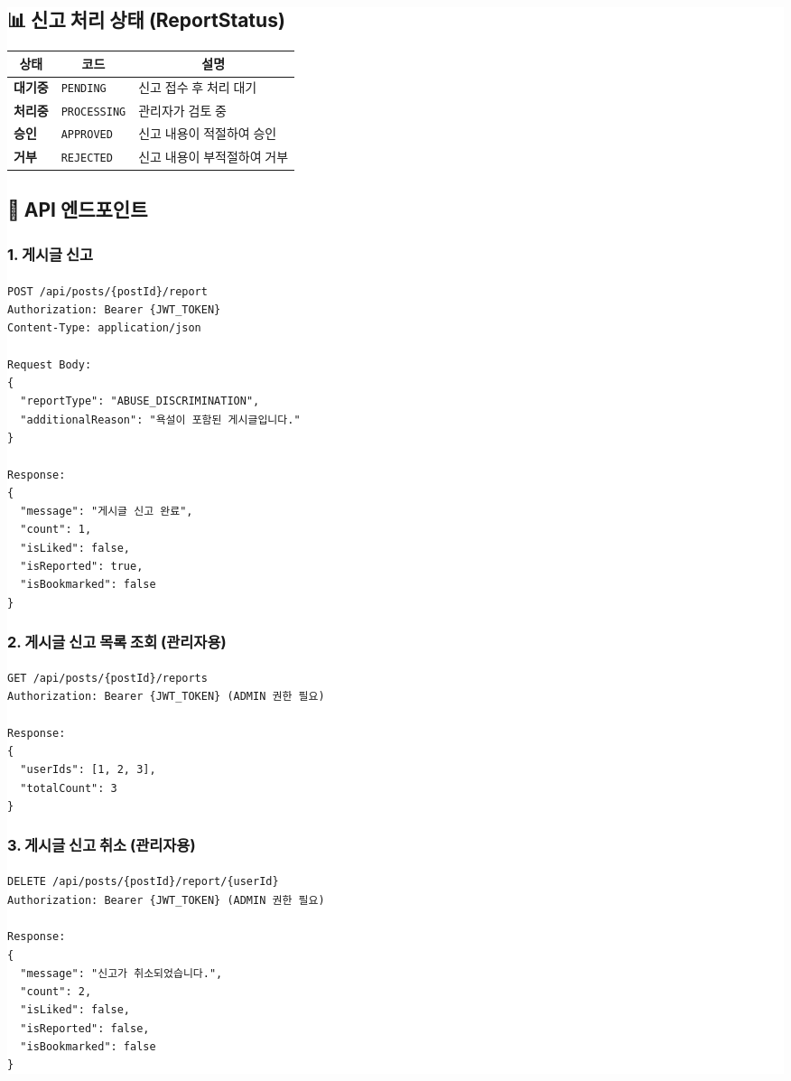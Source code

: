 ## 📊 신고 처리 상태 (ReportStatus)

| 상태 | 코드 | 설명 |
|------|------|------|
| **대기중** | `PENDING` | 신고 접수 후 처리 대기 |
| **처리중** | `PROCESSING` | 관리자가 검토 중 |
| **승인** | `APPROVED` | 신고 내용이 적절하여 승인 |
| **거부** | `REJECTED` | 신고 내용이 부적절하여 거부 |

## 🔧 API 엔드포인트

### 1. 게시글 신고
```
POST /api/posts/{postId}/report
Authorization: Bearer {JWT_TOKEN}
Content-Type: application/json

Request Body:
{
  "reportType": "ABUSE_DISCRIMINATION",
  "additionalReason": "욕설이 포함된 게시글입니다."
}

Response:
{
  "message": "게시글 신고 완료",
  "count": 1,
  "isLiked": false,
  "isReported": true,
  "isBookmarked": false
}
```

### 2. 게시글 신고 목록 조회 (관리자용)
```
GET /api/posts/{postId}/reports
Authorization: Bearer {JWT_TOKEN} (ADMIN 권한 필요)

Response:
{
  "userIds": [1, 2, 3],
  "totalCount": 3
}
```

### 3. 게시글 신고 취소 (관리자용)
```
DELETE /api/posts/{postId}/report/{userId}
Authorization: Bearer {JWT_TOKEN} (ADMIN 권한 필요)

Response:
{
  "message": "신고가 취소되었습니다.",
  "count": 2,
  "isLiked": false,
  "isReported": false,
  "isBookmarked": false
}
```
